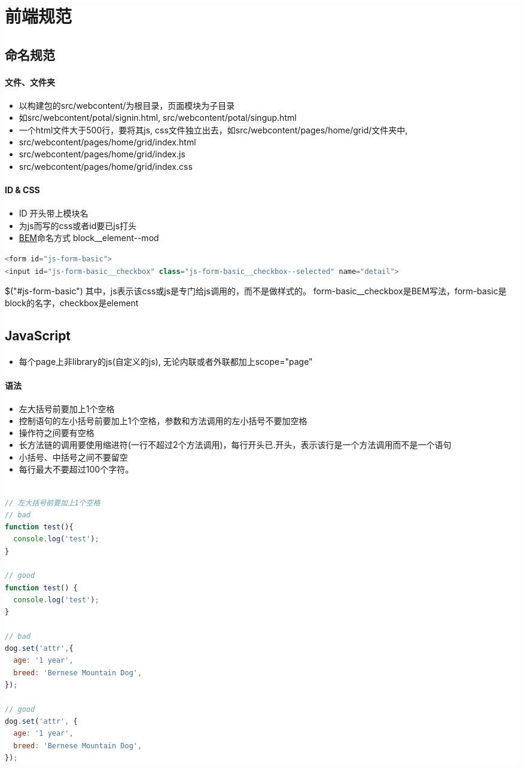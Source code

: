 # 前端规范

## 命名规范


#### 文件、文件夹
* 以构建包的src/webcontent/为根目录，页面模块为子目录
* 如src/webcontent/potal/signin.html, src/webcontent/potal/singup.html
* 一个html文件大于500行，要将其js, css文件独立出去，如src/webcontent/pages/home/grid/文件夹中, 
 * src/webcontent/pages/home/grid/index.html
 * src/webcontent/pages/home/grid/index.js
 * src/webcontent/pages/home/grid/index.css

#### ID & CSS

* ID 开头带上模块名
* 为js而写的css或者id要已js打头 
* [BEM](http://getbem.com/naming/)命名方式 block__element--mod

```javascript
<form id="js-form-basic">
<input id="js-form-basic__checkbox" class="js-form-basic__checkbox--selected" name="detail">
```
$("#js-form-basic")
其中，js表示该css或js是专门给js调用的，而不是做样式的。
form-basic__checkbox是BEM写法，form-basic是block的名字，checkbox是element

## JavaScript
* 每个page上非library的js(自定义的js), 无论内联或者外联都加上scope="page"


#### 语法
* 左大括号前要加上1个空格
* 控制语句的左小括号前要加上1个空格，参数和方法调用的左小括号不要加空格
* 操作符之间要有空格
* 长方法链的调用要使用缩进符(一行不超过2个方法调用)，每行开头已.开头，表示该行是一个方法调用而不是一个语句
* 小括号、中括号之间不要留空
* 每行最大不要超过100个字符。

```javascript

// 左大括号前要加上1个空格
// bad
function test(){
  console.log('test');
}

// good
function test() {
  console.log('test');
}

// bad
dog.set('attr',{
  age: '1 year',
  breed: 'Bernese Mountain Dog',
});

// good
dog.set('attr', {
  age: '1 year',
  breed: 'Bernese Mountain Dog',
});

```